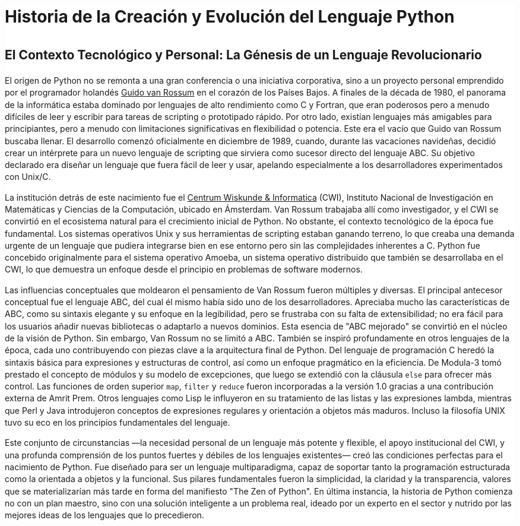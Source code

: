 # Historia de la Creación y Evolución del Lenguaje Python

## El Contexto Tecnológico y Personal: La Génesis de un Lenguaje Revolucionario
El origen de Python no se remonta a una gran conferencia o una iniciativa corporativa, sino a un proyecto personal emprendido por el programador holandés [Guido van Rossum](https://es.wikipedia.org/wiki/Guido_van_Rossum) en el corazón de los Países Bajos. A finales de la década de 1980, el panorama de la informática estaba dominado por lenguajes de alto rendimiento como C y Fortran, que eran poderosos pero a menudo difíciles de leer y escribir para tareas de scripting o prototipado rápido. Por otro lado, existían lenguajes más amigables para principiantes, pero a menudo con limitaciones significativas en flexibilidad o potencia. Este era el vacío que Guido van Rossum buscaba llenar. El desarrollo comenzó oficialmente en diciembre de 1989, cuando, durante las vacaciones navideñas, decidió crear un intérprete para un nuevo lenguaje de scripting que sirviera como sucesor directo del lenguaje ABC. Su objetivo declarado era diseñar un lenguaje que fuera fácil de leer y usar, apelando especialmente a los desarrolladores experimentados con Unix/C.

La institución detrás de este nacimiento fue el [Centrum Wiskunde & Informatica](https://www.cwi.nl/en/) (CWI), Instituto Nacional de Investigación en Matemáticas y Ciencias de la Computación, ubicado en Ámsterdam. Van Rossum trabajaba allí como investigador, y el CWI se convirtió en el ecosistema natural para el crecimiento inicial de Python. No obstante, el contexto tecnológico de la época fue fundamental. Los sistemas operativos Unix y sus herramientas de scripting estaban ganando terreno, lo que creaba una demanda urgente de un lenguaje que pudiera integrarse bien en ese entorno pero sin las complejidades inherentes a C. Python fue concebido originalmente para el sistema operativo Amoeba, un sistema operativo distribuido que también se desarrollaba en el CWI, lo que demuestra un enfoque desde el principio en problemas de software modernos.

Las influencias conceptuales que moldearon el pensamiento de Van Rossum fueron múltiples y diversas. El principal antecesor conceptual fue el lenguaje ABC, del cual él mismo había sido uno de los desarrolladores. Apreciaba mucho las características de ABC, como su sintaxis elegante y su enfoque en la legibilidad, pero se frustraba con su falta de extensibilidad; no era fácil para los usuarios añadir nuevas bibliotecas o adaptarlo a nuevos dominios. Esta esencia de "ABC mejorado" se convirtió en el núcleo de la visión de Python. Sin embargo, Van Rossum no se limitó a ABC. También se inspiró profundamente en otros lenguajes de la época, cada uno contribuyendo con piezas clave a la arquitectura final de Python. Del lenguaje de programación C heredó la sintaxis básica para expresiones y estructuras de control, así como un enfoque pragmático en la eficiencia. De Modula-3 tomó prestado el concepto de módulos y su modelo de excepciones, que luego se extendió con la cláusula `else` para ofrecer más control. Las funciones de orden superior `map`, `filter` y `reduce` fueron incorporadas a la versión 1.0 gracias a una contribución externa de Amrit Prem. Otros lenguajes como Lisp le influyeron en su tratamiento de las listas y las expresiones lambda, mientras que Perl y Java introdujeron conceptos de expresiones regulares y orientación a objetos más maduros. Incluso la filosofía UNIX tuvo su eco en los principios fundamentales del lenguaje.

Este conjunto de circunstancias —la necesidad personal de un lenguaje más potente y flexible, el apoyo institucional del CWI, y una profunda comprensión de los puntos fuertes y débiles de los lenguajes existentes— creó las condiciones perfectas para el nacimiento de Python. Fue diseñado para ser un lenguaje multiparadigma, capaz de soportar tanto la programación estructurada como la orientada a objetos y la funcional. Sus pilares fundamentales fueron la simplicidad, la claridad y la transparencia, valores que se materializarían más tarde en forma del manifiesto "The Zen of Python". En última instancia, la historia de Python comienza no con un plan maestro, sino con una solución inteligente a un problema real, ideado por un experto en el sector y nutrido por las mejores ideas de los lenguajes que lo precedieron.
